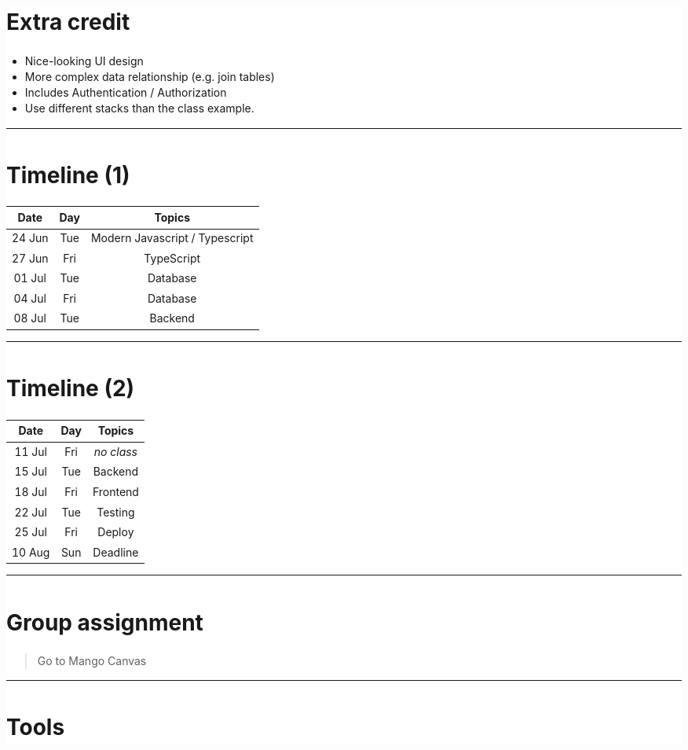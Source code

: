 
# Extra credit

- Nice-looking UI design
- More complex data relationship (e.g. join tables)
- Includes Authentication / Authorization
- Use different stacks than the class example.

---

# Timeline (1)

|  Date  | Day |             Topics             |
| :----: | :-: | :----------------------------: |
| 24 Jun | Tue | Modern Javascript / Typescript |
| 27 Jun | Fri |           TypeScript           |
| 01 Jul | Tue |            Database            |
| 04 Jul | Fri |            Database            |
| 08 Jul | Tue |            Backend             |

---

# Timeline (2)

|  Date  | Day |   Topics   |
| :----: | :-: | :--------: |
| 11 Jul | Fri | _no class_ |
| 15 Jul | Tue |  Backend   |
| 18 Jul | Fri |  Frontend  |
| 22 Jul | Tue |  Testing   |
| 25 Jul | Fri |   Deploy   |
| 10 Aug | Sun |  Deadline  |

---

# Group assignment

> Go to Mango Canvas

---

# Tools
